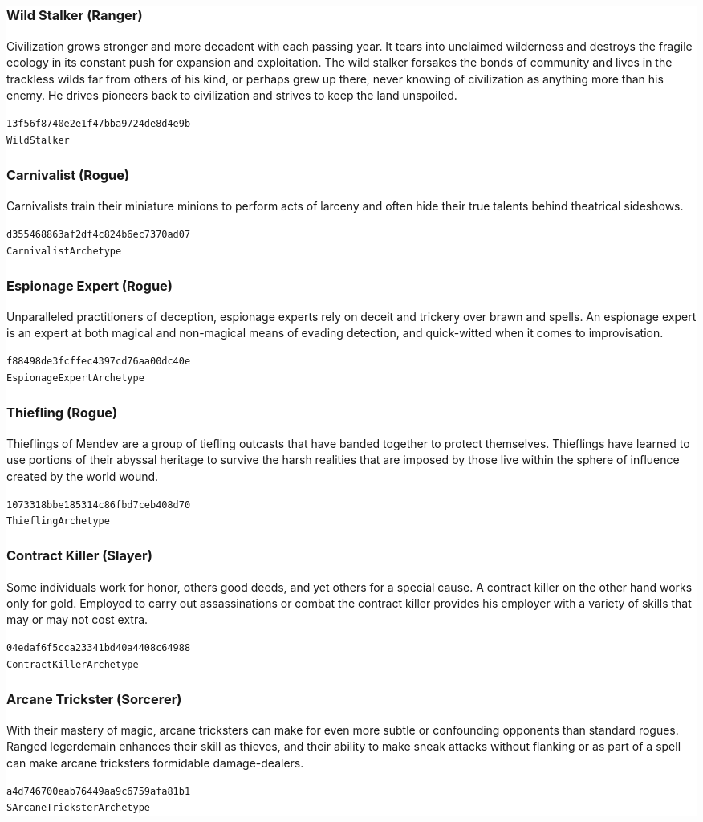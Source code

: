 ### Wild Stalker (Ranger)

Civilization grows stronger and more decadent with each passing year. It tears into unclaimed wilderness and destroys the fragile ecology in its constant push for expansion and exploitation. The wild stalker forsakes the bonds of community and lives in the trackless wilds far from others of his kind, or perhaps grew up there, never knowing of civilization as anything more than his enemy. He drives pioneers back to civilization and strives to keep the land unspoiled.

`13f56f8740e2e1f47bba9724de8d4e9b`  
`WildStalker`  

### Carnivalist (Rogue)

Carnivalists train their miniature minions to perform acts of larceny and often hide their true talents behind theatrical sideshows.

`d355468863af2df4c824b6ec7370ad07`  
`CarnivalistArchetype`  

### Espionage Expert (Rogue)

Unparalleled practitioners of deception, espionage experts rely on deceit and trickery over brawn and spells. An espionage expert is an expert at both magical and non-magical means of evading detection, and quick-witted when it comes to improvisation.

`f88498de3fcffec4397cd76aa00dc40e`  
`EspionageExpertArchetype`  

### Thiefling (Rogue)

Thieflings of Mendev are a group of tiefling outcasts that have banded together to protect themselves. Thieflings have learned to use portions of their abyssal heritage to survive the harsh realities that are imposed by those live within the sphere of influence created by the world wound.

`1073318bbe185314c86fbd7ceb408d70`  
`ThieflingArchetype`  

### Contract Killer (Slayer)

Some individuals work for honor, others good deeds, and yet others for a special cause. A contract killer on the other hand works only for gold. Employed to carry out assassinations or combat the contract killer provides his employer with a variety of skills that may or may not cost extra.

`04edaf6f5cca23341bd40a4408c64988`  
`ContractKillerArchetype`  

### Arcane Trickster (Sorcerer)

With their mastery of magic, arcane tricksters can make for even more subtle or confounding opponents than standard rogues. Ranged legerdemain enhances their skill as thieves, and their ability to make sneak attacks without flanking or as part of a spell can make arcane tricksters formidable damage-dealers.

`a4d746700eab76449aa9c6759afa81b1`  
`SArcaneTricksterArchetype`  
